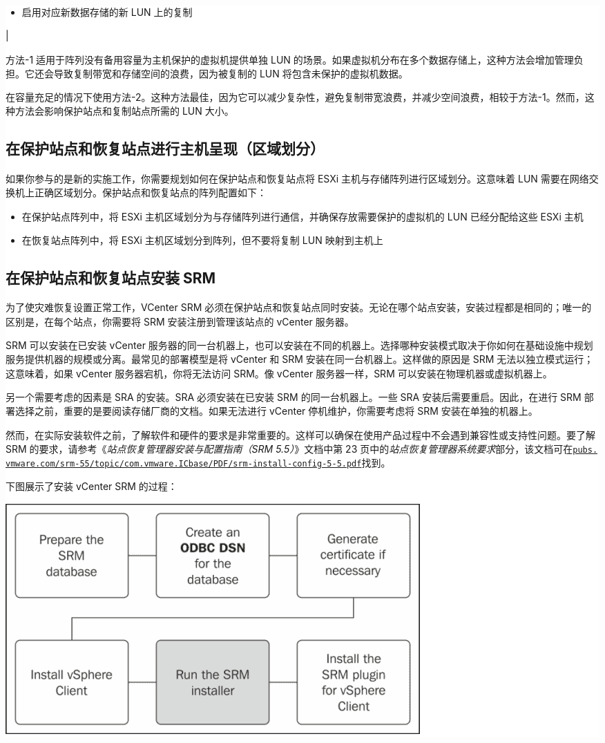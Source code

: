 +   启用对应新数据存储的新 LUN 上的复制

|

方法-1 适用于阵列没有备用容量为主机保护的虚拟机提供单独 LUN 的场景。如果虚拟机分布在多个数据存储上，这种方法会增加管理负担。它还会导致复制带宽和存储空间的浪费，因为被复制的 LUN 将包含未保护的虚拟机数据。

在容量充足的情况下使用方法-2。这种方法最佳，因为它可以减少复杂性，避免复制带宽浪费，并减少空间浪费，相较于方法-1。然而，这种方法会影响保护站点和复制站点所需的 LUN 大小。

## 在保护站点和恢复站点进行主机呈现（区域划分）

如果你参与的是新的实施工作，你需要规划如何在保护站点和恢复站点将 ESXi 主机与存储阵列进行区域划分。这意味着 LUN 需要在网络交换机上正确区域划分。保护站点和恢复站点的阵列配置如下：

+   在保护站点阵列中，将 ESXi 主机区域划分为与存储阵列进行通信，并确保存放需要保护的虚拟机的 LUN 已经分配给这些 ESXi 主机

+   在恢复站点阵列中，将 ESXi 主机区域划分到阵列，但不要将复制 LUN 映射到主机上

## 在保护站点和恢复站点安装 SRM

为了使灾难恢复设置正常工作，VCenter SRM 必须在保护站点和恢复站点同时安装。无论在哪个站点安装，安装过程都是相同的；唯一的区别是，在每个站点，你需要将 SRM 安装注册到管理该站点的 vCenter 服务器。

SRM 可以安装在已安装 vCenter 服务器的同一台机器上，也可以安装在不同的机器上。选择哪种安装模式取决于你如何在基础设施中规划服务提供机器的规模或分离。最常见的部署模型是将 vCenter 和 SRM 安装在同一台机器上。这样做的原因是 SRM 无法以独立模式运行；这意味着，如果 vCenter 服务器宕机，你将无法访问 SRM。像 vCenter 服务器一样，SRM 可以安装在物理机器或虚拟机器上。

另一个需要考虑的因素是 SRA 的安装。SRA 必须安装在已安装 SRM 的同一台机器上。一些 SRA 安装后需要重启。因此，在进行 SRM 部署选择之前，重要的是要阅读存储厂商的文档。如果无法进行 vCenter 停机维护，你需要考虑将 SRM 安装在单独的机器上。

然而，在实际安装软件之前，了解软件和硬件的要求是非常重要的。这样可以确保在使用产品过程中不会遇到兼容性或支持性问题。要了解 SRM 的要求，请参考《*站点恢复管理器安装与配置指南（SRM 5.5）*》文档中第 23 页中的*站点恢复管理器系统要求*部分，该文档可在[`pubs.vmware.com/srm-55/topic/com.vmware.ICbase/PDF/srm-install-config-5-5.pdf`](http://pubs.vmware.com/srm-55/topic/com.vmware.ICbase/PDF/srm-install-config-5-5.pdf)找到。

下图展示了安装 vCenter SRM 的过程：

![在保护站点和恢复站点安装 SRM](img/6442EN_03_05.jpg)
